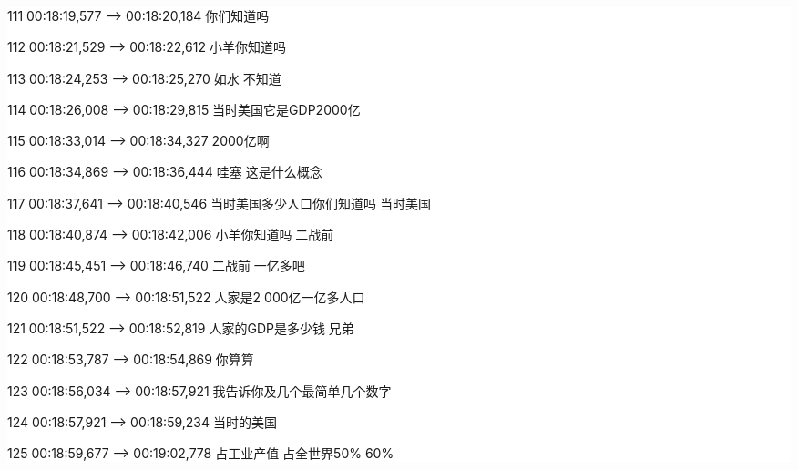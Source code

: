 111
00:18:19,577 –&gt; 00:18:20,184
你们知道吗
 
112
00:18:21,529 –&gt; 00:18:22,612
小羊你知道吗
 
113
00:18:24,253 –&gt; 00:18:25,270
如水 不知道
 
114
00:18:26,008 –&gt; 00:18:29,815
当时美国它是GDP2000亿
 
115
00:18:33,014 –&gt; 00:18:34,327
2000亿啊
 
116
00:18:34,869 –&gt; 00:18:36,444
哇塞 这是什么概念
 
117
00:18:37,641 –&gt; 00:18:40,546
当时美国多少人口你们知道吗 当时美国
 
118
00:18:40,874 –&gt; 00:18:42,006
小羊你知道吗 二战前
 
119
00:18:45,451 –&gt; 00:18:46,740
二战前 一亿多吧
 
120
00:18:48,700 –&gt; 00:18:51,522
人家是2 000亿一亿多人口
 
121
00:18:51,522 –&gt; 00:18:52,819
人家的GDP是多少钱 兄弟
 
122
00:18:53,787 –&gt; 00:18:54,869
你算算
 
123
00:18:56,034 –&gt; 00:18:57,921
我告诉你及几个最简单几个数字
 
124
00:18:57,921 –&gt; 00:18:59,234
当时的美国
 
125
00:18:59,677 –&gt; 00:19:02,778
占工业产值 占全世界50% 60%
 